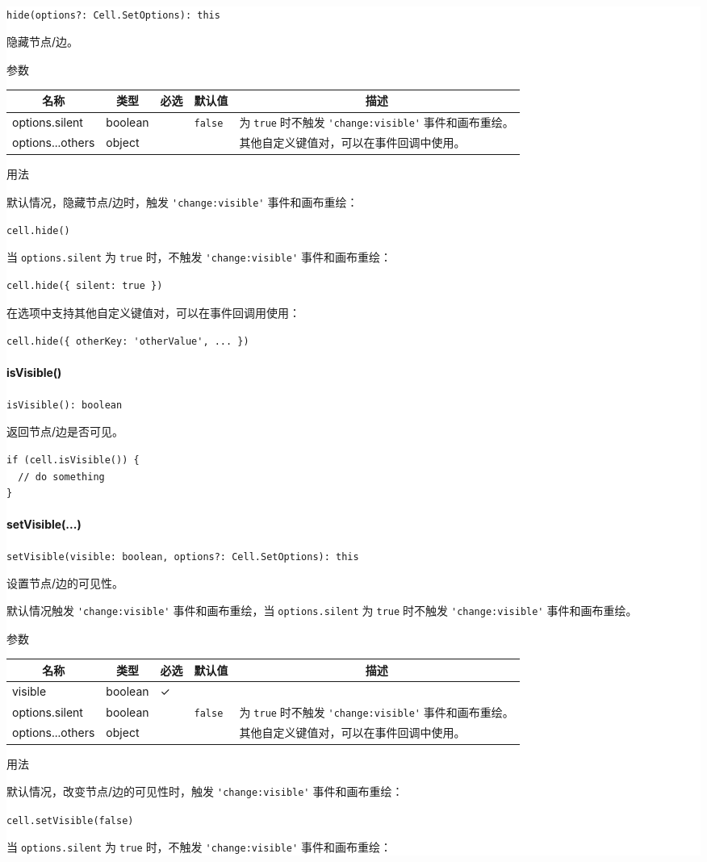     hide(options?: Cell.SetOptions): this

隐藏节点/边。

参数

| 名称 | 类型 | 必选 | 默认值 | 描述 |
| --- | --- | --- | --- | --- |
| options.silent | boolean |  | `false` | 为 `true` 时不触发 `'change:visible'` 事件和画布重绘。 |
| options...others | object |  |  | 其他自定义键值对，可以在事件回调中使用。 |

用法

默认情况，隐藏节点/边时，触发 `'change:visible'` 事件和画布重绘：

    cell.hide()

当 `options.silent` 为 `true` 时，不触发 `'change:visible'` 事件和画布重绘：

    cell.hide({ silent: true })

在选项中支持其他自定义键值对，可以在事件回调用使用：

    cell.hide({ otherKey: 'otherValue', ... })

#### isVisible()

    isVisible(): boolean

返回节点/边是否可见。

    if (cell.isVisible()) {
      // do something
    }

#### setVisible(...)

    setVisible(visible: boolean, options?: Cell.SetOptions): this

设置节点/边的可见性。

默认情况触发 `'change:visible'` 事件和画布重绘，当 `options.silent` 为 `true` 时不触发 `'change:visible'` 事件和画布重绘。

参数

| 名称 | 类型 | 必选 | 默认值 | 描述 |
| --- | --- | --- | --- | --- |
| visible | boolean | ✓ |  |
| options.silent | boolean |  | `false` | 为 `true` 时不触发 `'change:visible'` 事件和画布重绘。 |
| options...others | object |  |  | 其他自定义键值对，可以在事件回调中使用。 |

用法

默认情况，改变节点/边的可见性时，触发 `'change:visible'` 事件和画布重绘：

    cell.setVisible(false)

当 `options.silent` 为 `true` 时，不触发 `'change:visible'` 事件和画布重绘：
